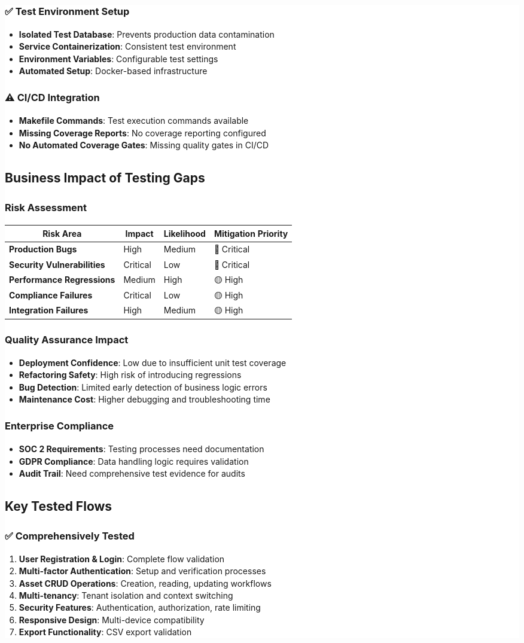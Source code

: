### ✅ **Test Environment Setup**
- **Isolated Test Database**: Prevents production data contamination
- **Service Containerization**: Consistent test environment
- **Environment Variables**: Configurable test settings
- **Automated Setup**: Docker-based infrastructure

### ⚠️ **CI/CD Integration**
- **Makefile Commands**: Test execution commands available
- **Missing Coverage Reports**: No coverage reporting configured
- **No Automated Coverage Gates**: Missing quality gates in CI/CD

## Business Impact of Testing Gaps

### **Risk Assessment**

| Risk Area | Impact | Likelihood | Mitigation Priority |
|-----------|--------|------------|-------------------|
| **Production Bugs** | High | Medium | 🔴 Critical |
| **Security Vulnerabilities** | Critical | Low | 🔴 Critical |
| **Performance Regressions** | Medium | High | 🟡 High |
| **Compliance Failures** | Critical | Low | 🟡 High |
| **Integration Failures** | High | Medium | 🟡 High |

### **Quality Assurance Impact**
- **Deployment Confidence**: Low due to insufficient unit test coverage
- **Refactoring Safety**: High risk of introducing regressions
- **Bug Detection**: Limited early detection of business logic errors
- **Maintenance Cost**: Higher debugging and troubleshooting time

### **Enterprise Compliance**
- **SOC 2 Requirements**: Testing processes need documentation
- **GDPR Compliance**: Data handling logic requires validation
- **Audit Trail**: Need comprehensive test evidence for audits

## Key Tested Flows

### ✅ **Comprehensively Tested**
1. **User Registration & Login**: Complete flow validation
2. **Multi-factor Authentication**: Setup and verification processes
3. **Asset CRUD Operations**: Creation, reading, updating workflows
4. **Multi-tenancy**: Tenant isolation and context switching
5. **Security Features**: Authentication, authorization, rate limiting
6. **Responsive Design**: Multi-device compatibility
7. **Export Functionality**: CSV export validation
